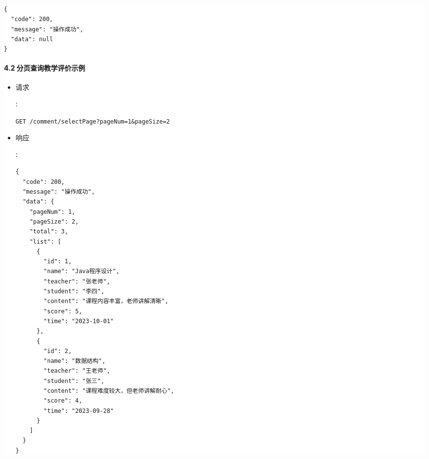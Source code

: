 
  ```
  {
    "code": 200,
    "message": "操作成功",
    "data": null
  }
  ```

#### **4.2 分页查询教学评价示例**

- 请求

  :

  ```
  GET /comment/selectPage?pageNum=1&pageSize=2
  ```

- 响应

  :

  <JSON>

  

  ```
  {
    "code": 200,
    "message": "操作成功",
    "data": {
      "pageNum": 1,
      "pageSize": 2,
      "total": 3,
      "list": [
        {
          "id": 1,
          "name": "Java程序设计",
          "teacher": "张老师",
          "student": "李四",
          "content": "课程内容丰富，老师讲解清晰",
          "score": 5,
          "time": "2023-10-01"
        },
        {
          "id": 2,
          "name": "数据结构",
          "teacher": "王老师",
          "student": "张三",
          "content": "课程难度较大，但老师讲解耐心",
          "score": 4,
          "time": "2023-09-28"
        }
      ]
    }
  }
  ```
